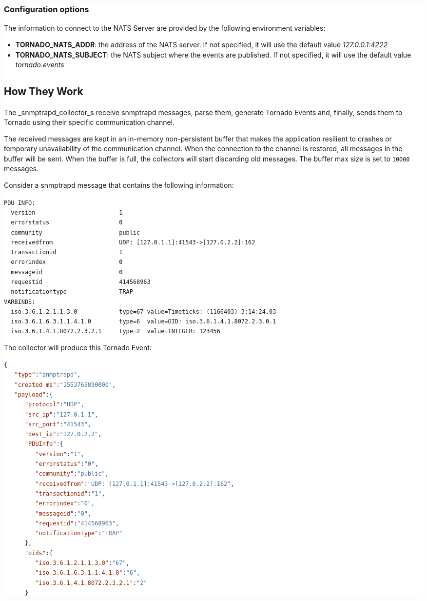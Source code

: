 ### Configuration options

The information to connect to the NATS Server are provided by the following environment variables:
- __TORNADO_NATS_ADDR__: the address of the NATS server. If not specified, 
  it will use the default value _127.0.0.1:4222_
- __TORNADO_NATS_SUBJECT__: the NATS subject where the events are published. If not specified, 
  it will use the default value _tornado.events_


## How They Work

The _snmptrapd_collector_s receive snmptrapd messages, parse them, generate Tornado Events
and, finally, sends them to Tornado using their specific communication channel.

The received messages are kept in an in-memory non-persistent buffer that makes the application
resilient to crashes or temporary unavailability of the communication channel. 
When the connection to the channel is restored, all
messages in the buffer will be sent.  When the buffer is full, the collectors will start
discarding old messages. 
The buffer max size is set to `10000` messages. 
 
Consider a snmptrapd message that contains the following information:
```
PDU INFO:
  version                        1
  errorstatus                    0
  community                      public
  receivedfrom                   UDP: [127.0.1.1]:41543->[127.0.2.2]:162
  transactionid                  1
  errorindex                     0
  messageid                      0
  requestid                      414568963
  notificationtype               TRAP
VARBINDS:
  iso.3.6.1.2.1.1.3.0            type=67 value=Timeticks: (1166403) 3:14:24.03
  iso.3.6.1.6.3.1.1.4.1.0        type=6  value=OID: iso.3.6.1.4.1.8072.2.3.0.1
  iso.3.6.1.4.1.8072.2.3.2.1     type=2  value=INTEGER: 123456
```

The collector will produce this Tornado Event:
```json
{
   "type":"snmptrapd",
   "created_ms":"1553765890000",
   "payload":{
      "protocol":"UDP",
      "src_ip":"127.0.1.1",
      "src_port":"41543",
      "dest_ip":"127.0.2.2",
      "PDUInfo":{
         "version":"1",
         "errorstatus":"0",
         "community":"public",
         "receivedfrom":"UDP: [127.0.1.1]:41543->[127.0.2.2]:162",
         "transactionid":"1",
         "errorindex":"0",
         "messageid":"0",
         "requestid":"414568963",
         "notificationtype":"TRAP"
      },
      "oids":{
         "iso.3.6.1.2.1.1.3.0":"67",
         "iso.3.6.1.6.3.1.1.4.1.0":"6",
         "iso.3.6.1.4.1.8072.2.3.2.1":"2"
      }
```